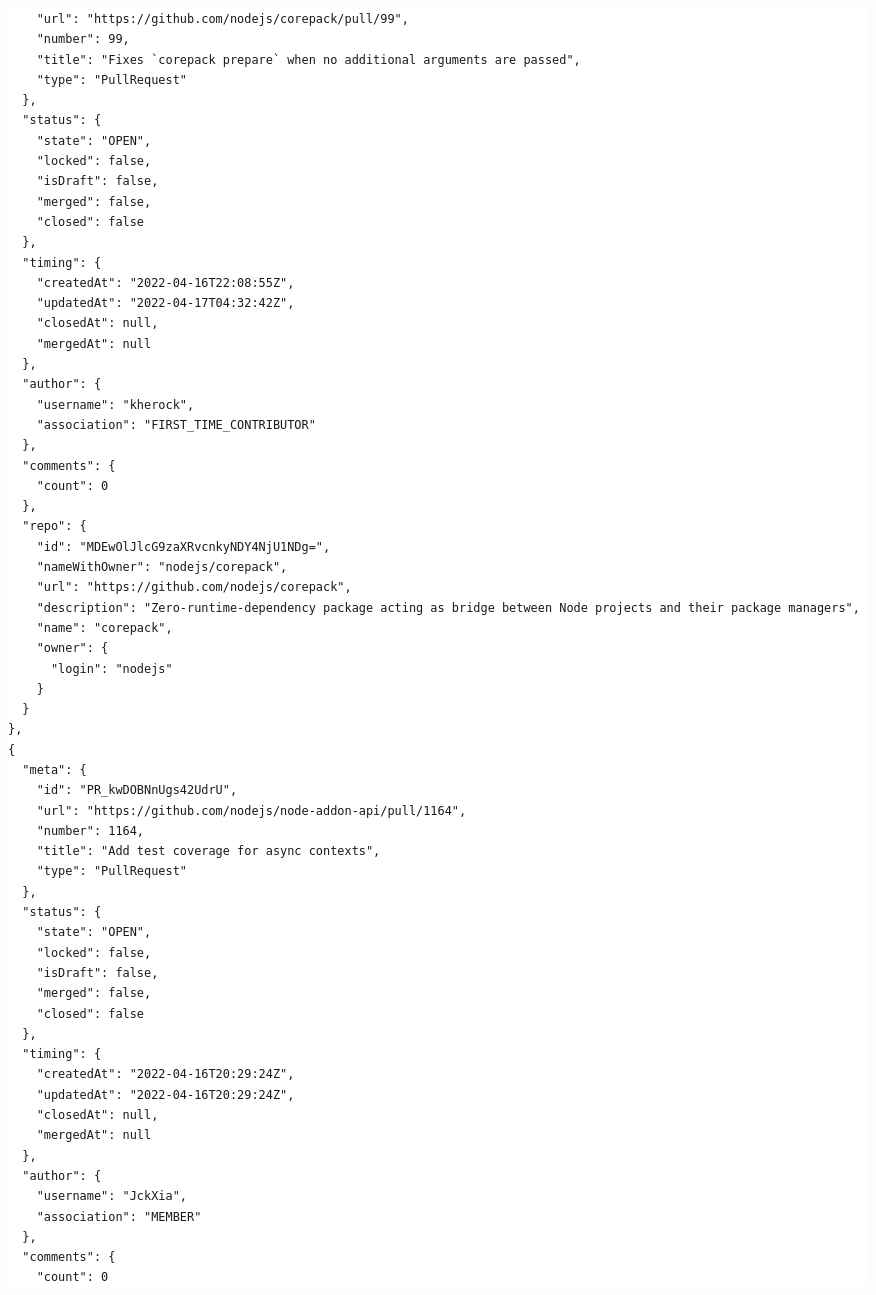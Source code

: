         "url": "https://github.com/nodejs/corepack/pull/99",
        "number": 99,
        "title": "Fixes `corepack prepare` when no additional arguments are passed",
        "type": "PullRequest"
      },
      "status": {
        "state": "OPEN",
        "locked": false,
        "isDraft": false,
        "merged": false,
        "closed": false
      },
      "timing": {
        "createdAt": "2022-04-16T22:08:55Z",
        "updatedAt": "2022-04-17T04:32:42Z",
        "closedAt": null,
        "mergedAt": null
      },
      "author": {
        "username": "kherock",
        "association": "FIRST_TIME_CONTRIBUTOR"
      },
      "comments": {
        "count": 0
      },
      "repo": {
        "id": "MDEwOlJlcG9zaXRvcnkyNDY4NjU1NDg=",
        "nameWithOwner": "nodejs/corepack",
        "url": "https://github.com/nodejs/corepack",
        "description": "Zero-runtime-dependency package acting as bridge between Node projects and their package managers",
        "name": "corepack",
        "owner": {
          "login": "nodejs"
        }
      }
    },
    {
      "meta": {
        "id": "PR_kwDOBNnUgs42UdrU",
        "url": "https://github.com/nodejs/node-addon-api/pull/1164",
        "number": 1164,
        "title": "Add test coverage for async contexts",
        "type": "PullRequest"
      },
      "status": {
        "state": "OPEN",
        "locked": false,
        "isDraft": false,
        "merged": false,
        "closed": false
      },
      "timing": {
        "createdAt": "2022-04-16T20:29:24Z",
        "updatedAt": "2022-04-16T20:29:24Z",
        "closedAt": null,
        "mergedAt": null
      },
      "author": {
        "username": "JckXia",
        "association": "MEMBER"
      },
      "comments": {
        "count": 0